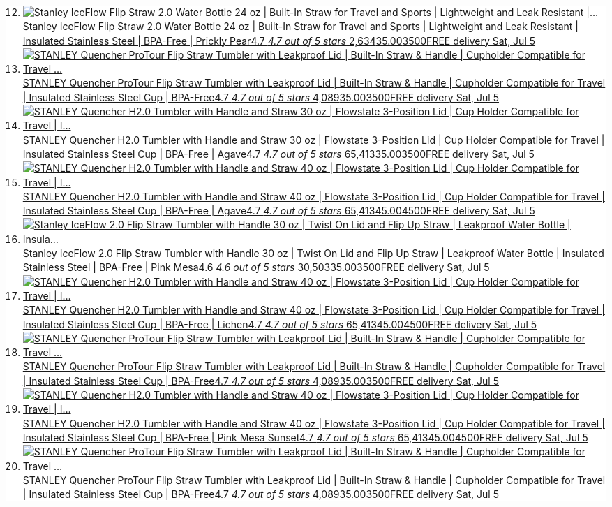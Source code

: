   12. [![Stanley IceFlow Flip Straw 2.0 Water Bottle 24 oz | Built-In Straw for Travel and Sports | Lightweight and Leak Resistant |…](https://m.media-amazon.com/images/I/319ZUmI0yzL._SR240,220_.jpg)Stanley IceFlow Flip Straw 2.0 Water Bottle 24 oz | Built-In Straw for Travel and Sports | Lightweight and Leak Resistant | Insulated Stainless Steel | BPA-Free | Prickly Pear4.7 _4.7 out of 5 stars_ 2,634$35.00$3500FREE delivery Sat, Jul 5](https://www.amazon.com/Lightweight-Resistant-Insulated-Stainless-BPA-Free/dp/B0F253BPYL?pf_rd_p=6f105603-3187-4238-9724-e11c84a581fd&pf_rd_r=DF1QPSP30GF8XSY265FE&ref_=so_l0_mshov_new_stanley_B0F253BPYL)
  13. [![STANLEY Quencher ProTour Flip Straw Tumbler with Leakproof Lid | Built-In Straw & Handle | Cupholder Compatible for Travel …](https://m.media-amazon.com/images/I/318OV8f-09L._SR240,220_.jpg)STANLEY Quencher ProTour Flip Straw Tumbler with Leakproof Lid | Built-In Straw & Handle | Cupholder Compatible for Travel | Insulated Stainless Steel Cup | BPA-Free4.7 _4.7 out of 5 stars_ 4,089$35.00$3500FREE delivery Sat, Jul 5](https://www.amazon.com/Quencher-Leakproof-Compatible-Insulated-Stainless/dp/B0F24ZD1KZ?pf_rd_p=6f105603-3187-4238-9724-e11c84a581fd&pf_rd_r=DF1QPSP30GF8XSY265FE&ref_=so_l0_mshov_new_stanley_B0F24ZD1KZ)
  14. [![STANLEY Quencher H2.0 Tumbler with Handle and Straw 30 oz | Flowstate 3-Position Lid | Cup Holder Compatible for Travel | I…](https://m.media-amazon.com/images/I/31kAZXo7rFL._SR240,220_.jpg)STANLEY Quencher H2.0 Tumbler with Handle and Straw 30 oz | Flowstate 3-Position Lid | Cup Holder Compatible for Travel | Insulated Stainless Steel Cup | BPA-Free | Agave4.7 _4.7 out of 5 stars_ 65,413$35.00$3500FREE delivery Sat, Jul 5](https://www.amazon.com/STANLEY-Flowstate-3-Position-Compatible-Insulated/dp/B0F24YVN6R?pf_rd_p=6f105603-3187-4238-9724-e11c84a581fd&pf_rd_r=DF1QPSP30GF8XSY265FE&ref_=so_l0_mshov_new_stanley_B0F24YVN6R)
  15. [![STANLEY Quencher H2.0 Tumbler with Handle and Straw 40 oz | Flowstate 3-Position Lid | Cup Holder Compatible for Travel | I…](https://m.media-amazon.com/images/I/31CILBTuN4L._SR240,220_.jpg)STANLEY Quencher H2.0 Tumbler with Handle and Straw 40 oz | Flowstate 3-Position Lid | Cup Holder Compatible for Travel | Insulated Stainless Steel Cup | BPA-Free | Agave4.7 _4.7 out of 5 stars_ 65,413$45.00$4500FREE delivery Sat, Jul 5](https://www.amazon.com/STANLEY-Flowstate-3-Position-Compatible-Insulated/dp/B0F24ZBFYG?pf_rd_p=6f105603-3187-4238-9724-e11c84a581fd&pf_rd_r=DF1QPSP30GF8XSY265FE&ref_=so_l0_mshov_new_stanley_B0F24ZBFYG)
  16. [![Stanley IceFlow 2.0 Flip Straw Tumbler with Handle 30 oz | Twist On Lid and Flip Up Straw | Leakproof Water Bottle | Insula…](https://m.media-amazon.com/images/I/31z3II1I5IL._SR240,220_.jpg)Stanley IceFlow 2.0 Flip Straw Tumbler with Handle 30 oz | Twist On Lid and Flip Up Straw | Leakproof Water Bottle | Insulated Stainless Steel | BPA-Free | Pink Mesa4.6 _4.6 out of 5 stars_ 30,503$35.00$3500FREE delivery Sat, Jul 5](https://www.amazon.com/Stanley-Leakproof-Insulated-Stainless-BPA-Free/dp/B0F24ZTG9Y?pf_rd_p=6f105603-3187-4238-9724-e11c84a581fd&pf_rd_r=DF1QPSP30GF8XSY265FE&ref_=so_l0_mshov_new_stanley_B0F24ZTG9Y)
  17. [![STANLEY Quencher H2.0 Tumbler with Handle and Straw 40 oz | Flowstate 3-Position Lid | Cup Holder Compatible for Travel | I…](https://m.media-amazon.com/images/I/31rOUDQ1YuL._SR240,220_.jpg)STANLEY Quencher H2.0 Tumbler with Handle and Straw 40 oz | Flowstate 3-Position Lid | Cup Holder Compatible for Travel | Insulated Stainless Steel Cup | BPA-Free | Lichen4.7 _4.7 out of 5 stars_ 65,413$45.00$4500FREE delivery Sat, Jul 5](https://www.amazon.com/STANLEY-Flowstate-3-Position-Compatible-Insulated/dp/B0F25371FH?pf_rd_p=6f105603-3187-4238-9724-e11c84a581fd&pf_rd_r=DF1QPSP30GF8XSY265FE&ref_=so_l0_mshov_new_stanley_B0F25371FH)
  18. [![STANLEY Quencher ProTour Flip Straw Tumbler with Leakproof Lid | Built-In Straw & Handle | Cupholder Compatible for Travel …](https://m.media-amazon.com/images/I/31mNXbdAlgL._SR240,220_.jpg)STANLEY Quencher ProTour Flip Straw Tumbler with Leakproof Lid | Built-In Straw & Handle | Cupholder Compatible for Travel | Insulated Stainless Steel Cup | BPA-Free4.7 _4.7 out of 5 stars_ 4,089$35.00$3500FREE delivery Sat, Jul 5](https://www.amazon.com/Quencher-Leakproof-Compatible-Insulated-Stainless/dp/B0F251ZWWL?pf_rd_p=6f105603-3187-4238-9724-e11c84a581fd&pf_rd_r=DF1QPSP30GF8XSY265FE&ref_=so_l0_mshov_new_stanley_B0F251ZWWL)
  19. [![STANLEY Quencher H2.0 Tumbler with Handle and Straw 40 oz | Flowstate 3-Position Lid | Cup Holder Compatible for Travel | I…](https://m.media-amazon.com/images/I/31s4XgMpxSL._SR240,220_.jpg)STANLEY Quencher H2.0 Tumbler with Handle and Straw 40 oz | Flowstate 3-Position Lid | Cup Holder Compatible for Travel | Insulated Stainless Steel Cup | BPA-Free | Pink Mesa Sunset4.7 _4.7 out of 5 stars_ 65,413$45.00$4500FREE delivery Sat, Jul 5](https://www.amazon.com/STANLEY-Flowstate-3-Position-Compatible-Insulated/dp/B0F24Z23DR?pf_rd_p=6f105603-3187-4238-9724-e11c84a581fd&pf_rd_r=DF1QPSP30GF8XSY265FE&ref_=so_l0_mshov_new_stanley_B0F24Z23DR)
  20. [![STANLEY Quencher ProTour Flip Straw Tumbler with Leakproof Lid | Built-In Straw & Handle | Cupholder Compatible for Travel …](https://m.media-amazon.com/images/I/31i6YZ-5GfL._SR240,220_.jpg)STANLEY Quencher ProTour Flip Straw Tumbler with Leakproof Lid | Built-In Straw & Handle | Cupholder Compatible for Travel | Insulated Stainless Steel Cup | BPA-Free4.7 _4.7 out of 5 stars_ 4,089$35.00$3500FREE delivery Sat, Jul 5](https://www.amazon.com/Quencher-Leakproof-Compatible-Insulated-Stainless/dp/B0F24ZHKNH?pf_rd_p=6f105603-3187-4238-9724-e11c84a581fd&pf_rd_r=DF1QPSP30GF8XSY265FE&ref_=so_l0_mshov_new_stanley_B0F24ZHKNH)